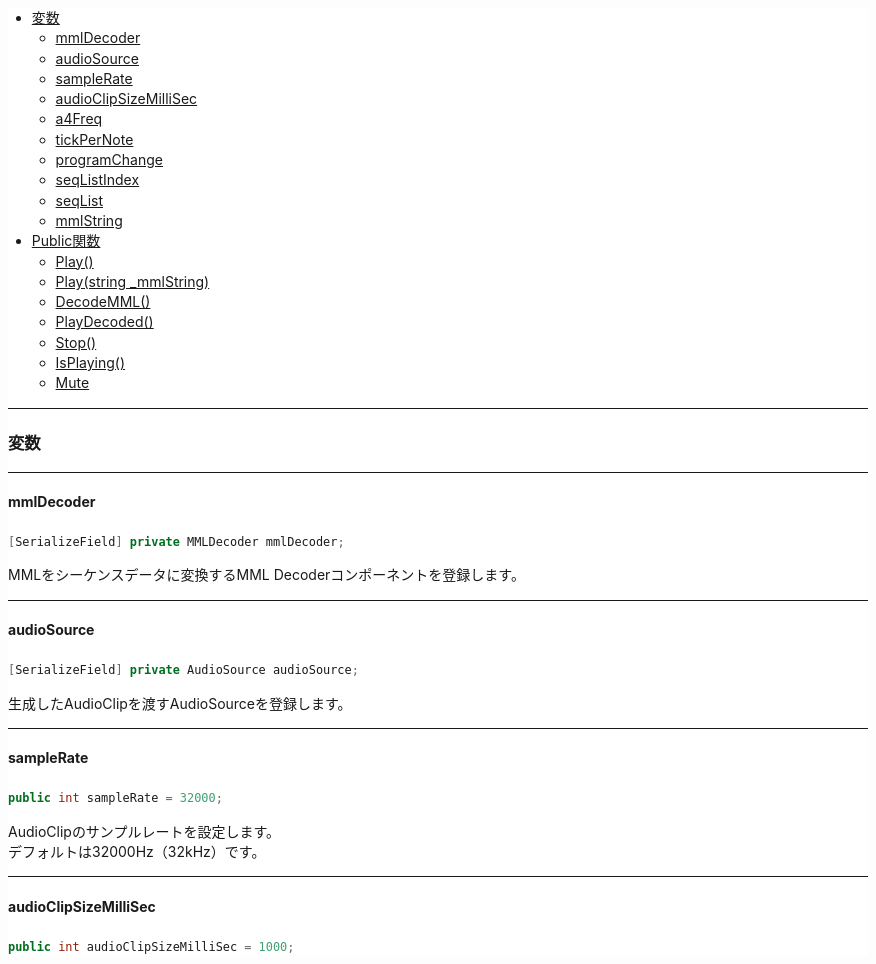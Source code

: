 - [変数](#変数)
  - [mmlDecoder](#mmldecoder)
  - [audioSource](#audiosource)
  - [sampleRate](#samplerate)
  - [audioClipSizeMilliSec](#audioclipsizemillisec)
  - [a4Freq](#a4freq)
  - [tickPerNote](#tickpernote)
  - [programChange](#programchange)
  - [seqListIndex](#seqlistindex)
  - [seqList](#seqlist)
  - [mmlString](#mmlstring)
- [Public関数](#public関数)
  - [Play()](#play)
  - [Play(string \_mmlString)](#playstring-_mmlstring)
  - [DecodeMML()](#decodemml)
  - [PlayDecoded()](#playdecoded)
  - [Stop()](#stop)
  - [IsPlaying()](#isplaying)
  - [Mute](#mute)

----
### 変数
----
#### mmlDecoder
``` c#:PSGPlayer.cs
[SerializeField] private MMLDecoder mmlDecoder;
```

MMLをシーケンスデータに変換するMML Decoderコンポーネントを登録します。  

----
#### audioSource
``` c#:PSGPlayer.cs
[SerializeField] private AudioSource audioSource;
```

生成したAudioClipを渡すAudioSourceを登録します。  

----
#### sampleRate
``` c#:PSGPlayer.cs
public int sampleRate = 32000;
```

AudioClipのサンプルレートを設定します。  
デフォルトは32000Hz（32kHz）です。  

----
#### audioClipSizeMilliSec
``` c#:PSGPlayer.cs
public int audioClipSizeMilliSec = 1000;
```
